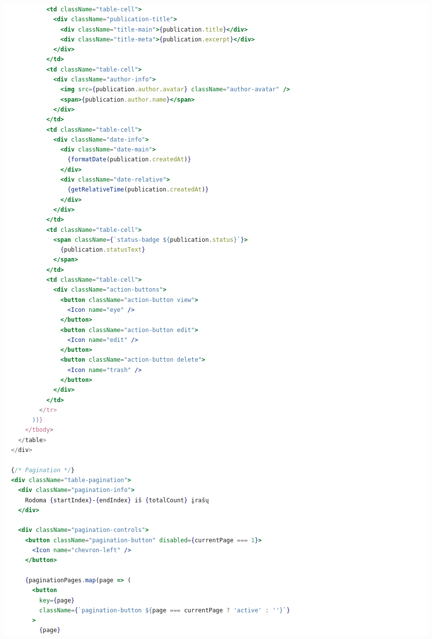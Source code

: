 ```jsx
            <td className="table-cell">
              <div className="publication-title">
                <div className="title-main">{publication.title}</div>
                <div className="title-meta">{publication.excerpt}</div>
              </div>
            </td>
            <td className="table-cell">
              <div className="author-info">
                <img src={publication.author.avatar} className="author-avatar" />
                <span>{publication.author.name}</span>
              </div>
            </td>
            <td className="table-cell">
              <div className="date-info">
                <div className="date-main">
                  {formatDate(publication.createdAt)}
                </div>
                <div className="date-relative">
                  {getRelativeTime(publication.createdAt)}
                </div>
              </div>
            </td>
            <td className="table-cell">
              <span className={`status-badge ${publication.status}`}>
                {publication.statusText}
              </span>
            </td>
            <td className="table-cell">
              <div className="action-buttons">
                <button className="action-button view">
                  <Icon name="eye" />
                </button>
                <button className="action-button edit">
                  <Icon name="edit" />
                </button>
                <button className="action-button delete">
                  <Icon name="trash" />
                </button>
              </div>
            </td>
          </tr>
        ))}
      </tbody>
    </table>
  </div>

  {/* Pagination */}
  <div className="table-pagination">
    <div className="pagination-info">
      Rodoma {startIndex}-{endIndex} iš {totalCount} įrašų
    </div>
    
    <div className="pagination-controls">
      <button className="pagination-button" disabled={currentPage === 1}>
        <Icon name="chevron-left" />
      </button>
      
      {paginationPages.map(page => (
        <button 
          key={page}
          className={`pagination-button ${page === currentPage ? 'active' : ''}`}
        >
          {page}
```